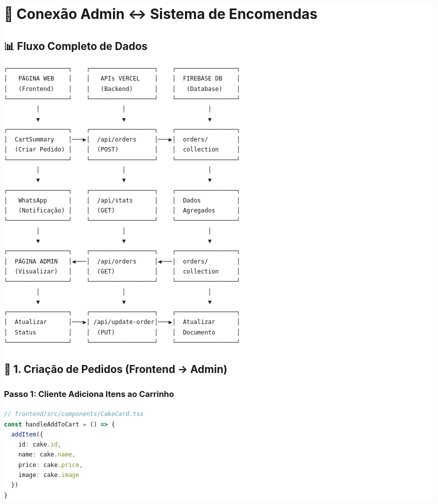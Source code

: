# 🔗 Conexão Admin ↔ Sistema de Encomendas

## 📊 **Fluxo Completo de Dados**

```
┌─────────────────┐    ┌──────────────────┐    ┌─────────────────┐
│   PÁGINA WEB    │    │   APIs VERCEL    │    │  FIREBASE DB    │
│   (Frontend)    │    │   (Backend)      │    │   (Database)    │
└─────────────────┘    └──────────────────┘    └─────────────────┘
         │                       │                       │
         ▼                       ▼                       ▼
┌─────────────────┐    ┌──────────────────┐    ┌─────────────────┐
│  CartSummary    │───▶│  /api/orders     │───▶│  orders/        │
│  (Criar Pedido) │    │  (POST)          │    │  collection     │
└─────────────────┘    └──────────────────┘    └─────────────────┘
         │                       │                       │
         ▼                       ▼                       ▼
┌─────────────────┐    ┌──────────────────┐    ┌─────────────────┐
│   WhatsApp      │    │  /api/stats      │    │  Dados          │
│   (Notificação) │    │  (GET)           │    │  Agregados      │
└─────────────────┘    └──────────────────┘    └─────────────────┘
         │                       │                       │
         ▼                       ▼                       ▼
┌─────────────────┐    ┌──────────────────┐    ┌─────────────────┐
│  PÁGINA ADMIN   │◀───│  /api/orders     │◀───│  orders/        │
│  (Visualizar)   │    │  (GET)           │    │  collection     │
└─────────────────┘    └──────────────────┘    └─────────────────┘
         │                       │                       │
         ▼                       ▼                       ▼
┌─────────────────┐    ┌──────────────────┐    ┌─────────────────┐
│  Atualizar      │───▶│ /api/update-order│───▶│  Atualizar      │
│  Status         │    │  (PUT)           │    │  Documento      │
└─────────────────┘    └──────────────────┘    └─────────────────┘
```

## 🛒 **1. Criação de Pedidos (Frontend → Admin)**

### **Passo 1: Cliente Adiciona Itens ao Carrinho**
```typescript
// frontend/src/components/CakeCard.tsx
const handleAddToCart = () => {
  addItem({
    id: cake.id,
    name: cake.name,
    price: cake.price,
    image: cake.image
  })
}
```
